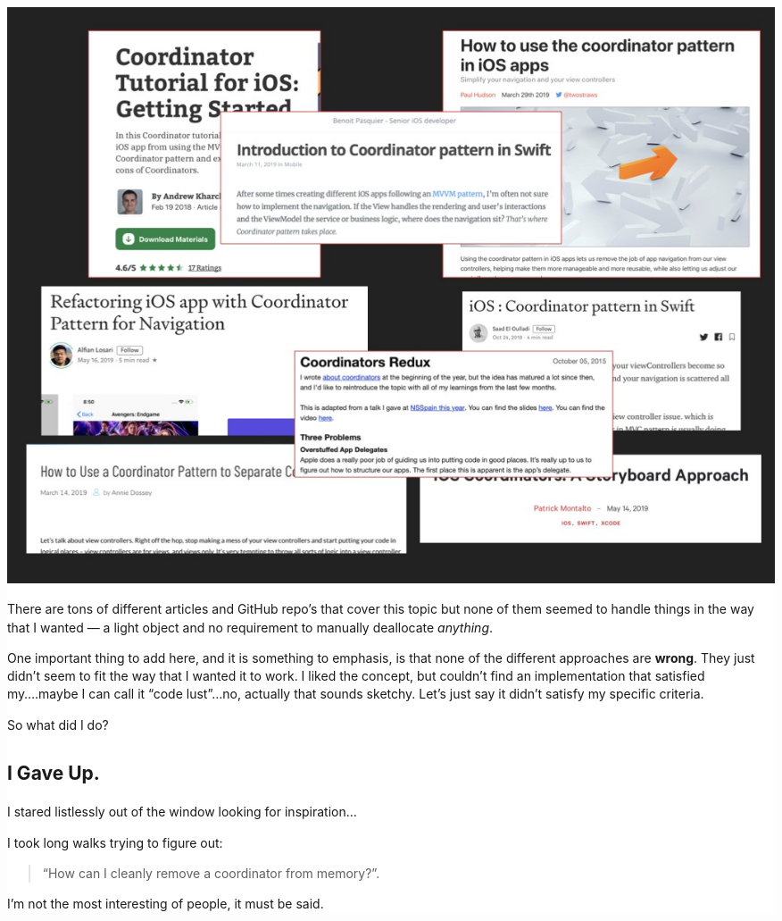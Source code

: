 ![A collage of different tutorials covering the Coordinator pattern](/images/coordinator-brain-soup/07-tutorials.jpeg#center "I also mentioned that all of these (waves hand vaguely) are all worthwhile and absolutely worth your time reading.")

There are tons of different articles and GitHub repo’s that cover this topic but none of them seemed to handle things in the way that I wanted — a light object and no requirement to manually deallocate *anything*.

One important thing to add here, and it is something to emphasis, is that none of the different approaches are **wrong**. They just didn’t seem to fit the way that I wanted it to work. I liked the concept, but couldn’t find an implementation that satisfied my….maybe I can call it “code lust”…no, actually that sounds sketchy. Let’s just say it didn’t satisfy my specific criteria.

So what did I do?

## I Gave Up.
I stared listlessly out of the window looking for inspiration…

I took long walks trying to figure out:
> “How can I cleanly remove a coordinator from memory?”.

I’m not the most interesting of people, it must be said.
